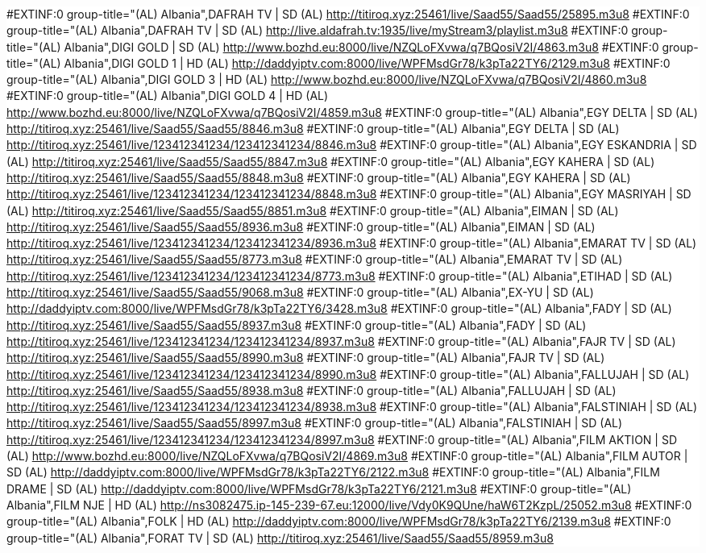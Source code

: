 #EXTINF:0 group-title="(AL) Albania",DAFRAH TV | SD (AL)
http://titiroq.xyz:25461/live/Saad55/Saad55/25895.m3u8
#EXTINF:0 group-title="(AL) Albania",DAFRAH TV | SD (AL)
http://live.aldafrah.tv:1935/live/myStream3/playlist.m3u8
#EXTINF:0 group-title="(AL) Albania",DIGI GOLD | SD (AL)
http://www.bozhd.eu:8000/live/NZQLoFXvwa/q7BQosiV2I/4863.m3u8
#EXTINF:0 group-title="(AL) Albania",DIGI GOLD 1 | HD (AL)
http://daddyiptv.com:8000/live/WPFMsdGr78/k3pTa22TY6/2129.m3u8
#EXTINF:0 group-title="(AL) Albania",DIGI GOLD 3 | HD (AL)
http://www.bozhd.eu:8000/live/NZQLoFXvwa/q7BQosiV2I/4860.m3u8
#EXTINF:0 group-title="(AL) Albania",DIGI GOLD 4 | HD (AL)
http://www.bozhd.eu:8000/live/NZQLoFXvwa/q7BQosiV2I/4859.m3u8
#EXTINF:0 group-title="(AL) Albania",EGY DELTA | SD (AL)
http://titiroq.xyz:25461/live/Saad55/Saad55/8846.m3u8
#EXTINF:0 group-title="(AL) Albania",EGY DELTA | SD (AL)
http://titiroq.xyz:25461/live/123412341234/123412341234/8846.m3u8
#EXTINF:0 group-title="(AL) Albania",EGY ESKANDRIA | SD (AL)
http://titiroq.xyz:25461/live/Saad55/Saad55/8847.m3u8
#EXTINF:0 group-title="(AL) Albania",EGY KAHERA | SD (AL)
http://titiroq.xyz:25461/live/Saad55/Saad55/8848.m3u8
#EXTINF:0 group-title="(AL) Albania",EGY KAHERA | SD (AL)
http://titiroq.xyz:25461/live/123412341234/123412341234/8848.m3u8
#EXTINF:0 group-title="(AL) Albania",EGY MASRIYAH | SD (AL)
http://titiroq.xyz:25461/live/Saad55/Saad55/8851.m3u8
#EXTINF:0 group-title="(AL) Albania",EIMAN | SD (AL)
http://titiroq.xyz:25461/live/Saad55/Saad55/8936.m3u8
#EXTINF:0 group-title="(AL) Albania",EIMAN | SD (AL)
http://titiroq.xyz:25461/live/123412341234/123412341234/8936.m3u8
#EXTINF:0 group-title="(AL) Albania",EMARAT TV | SD (AL)
http://titiroq.xyz:25461/live/Saad55/Saad55/8773.m3u8
#EXTINF:0 group-title="(AL) Albania",EMARAT TV | SD (AL)
http://titiroq.xyz:25461/live/123412341234/123412341234/8773.m3u8
#EXTINF:0 group-title="(AL) Albania",ETIHAD | SD (AL)
http://titiroq.xyz:25461/live/Saad55/Saad55/9068.m3u8
#EXTINF:0 group-title="(AL) Albania",EX-YU | SD (AL)
http://daddyiptv.com:8000/live/WPFMsdGr78/k3pTa22TY6/3428.m3u8
#EXTINF:0 group-title="(AL) Albania",FADY | SD (AL)
http://titiroq.xyz:25461/live/Saad55/Saad55/8937.m3u8
#EXTINF:0 group-title="(AL) Albania",FADY | SD (AL)
http://titiroq.xyz:25461/live/123412341234/123412341234/8937.m3u8
#EXTINF:0 group-title="(AL) Albania",FAJR TV | SD (AL)
http://titiroq.xyz:25461/live/Saad55/Saad55/8990.m3u8
#EXTINF:0 group-title="(AL) Albania",FAJR TV | SD (AL)
http://titiroq.xyz:25461/live/123412341234/123412341234/8990.m3u8
#EXTINF:0 group-title="(AL) Albania",FALLUJAH | SD (AL)
http://titiroq.xyz:25461/live/Saad55/Saad55/8938.m3u8
#EXTINF:0 group-title="(AL) Albania",FALLUJAH | SD (AL)
http://titiroq.xyz:25461/live/123412341234/123412341234/8938.m3u8
#EXTINF:0 group-title="(AL) Albania",FALSTINIAH | SD (AL)
http://titiroq.xyz:25461/live/Saad55/Saad55/8997.m3u8
#EXTINF:0 group-title="(AL) Albania",FALSTINIAH | SD (AL)
http://titiroq.xyz:25461/live/123412341234/123412341234/8997.m3u8
#EXTINF:0 group-title="(AL) Albania",FILM AKTION | SD (AL)
http://www.bozhd.eu:8000/live/NZQLoFXvwa/q7BQosiV2I/4869.m3u8
#EXTINF:0 group-title="(AL) Albania",FILM AUTOR | SD (AL)
http://daddyiptv.com:8000/live/WPFMsdGr78/k3pTa22TY6/2122.m3u8
#EXTINF:0 group-title="(AL) Albania",FILM DRAME | SD (AL)
http://daddyiptv.com:8000/live/WPFMsdGr78/k3pTa22TY6/2121.m3u8
#EXTINF:0 group-title="(AL) Albania",FILM NJE | HD (AL)
http://ns3082475.ip-145-239-67.eu:12000/live/Vdy0K9QUne/haW6T2KzpL/25052.m3u8
#EXTINF:0 group-title="(AL) Albania",FOLK | HD (AL)
http://daddyiptv.com:8000/live/WPFMsdGr78/k3pTa22TY6/2139.m3u8
#EXTINF:0 group-title="(AL) Albania",FORAT TV | SD (AL)
http://titiroq.xyz:25461/live/Saad55/Saad55/8959.m3u8
